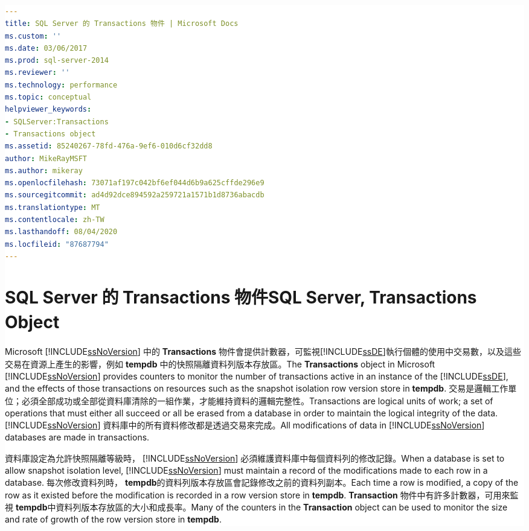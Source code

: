 ```yaml
---
title: SQL Server 的 Transactions 物件 | Microsoft Docs
ms.custom: ''
ms.date: 03/06/2017
ms.prod: sql-server-2014
ms.reviewer: ''
ms.technology: performance
ms.topic: conceptual
helpviewer_keywords:
- SQLServer:Transactions
- Transactions object
ms.assetid: 85240267-78fd-476a-9ef6-010d6cf32dd8
author: MikeRayMSFT
ms.author: mikeray
ms.openlocfilehash: 73071af197c042bf6ef044d6b9a625cffde296e9
ms.sourcegitcommit: ad4d92dce894592a259721a1571b1d8736abacdb
ms.translationtype: MT
ms.contentlocale: zh-TW
ms.lasthandoff: 08/04/2020
ms.locfileid: "87687794"
---
```

# <a name="sql-server-transactions-object"></a><span data-ttu-id="47296-102">SQL Server 的 Transactions 物件</span><span class="sxs-lookup"><span data-stu-id="47296-102">SQL Server, Transactions Object</span></span>
  <span data-ttu-id="47296-103">Microsoft [!INCLUDE[ssNoVersion](../../includes/ssnoversion-md.md)] 中的 **Transactions** 物件會提供計數器，可監視[!INCLUDE[ssDE](../../includes/ssde-md.md)]執行個體的使用中交易數，以及這些交易在資源上產生的影響，例如 **tempdb** 中的快照隔離資料列版本存放區。</span><span class="sxs-lookup"><span data-stu-id="47296-103">The **Transactions** object in Microsoft [!INCLUDE[ssNoVersion](../../includes/ssnoversion-md.md)] provides counters to monitor the number of transactions active in an instance of the [!INCLUDE[ssDE](../../includes/ssde-md.md)], and the effects of those transactions on resources such as the snapshot isolation row version store in **tempdb**.</span></span> <span data-ttu-id="47296-104">交易是邏輯工作單位；必須全部成功或全部從資料庫清除的一組作業，才能維持資料的邏輯完整性。</span><span class="sxs-lookup"><span data-stu-id="47296-104">Transactions are logical units of work; a set of operations that must either all succeed or all be erased from a database in order to maintain the logical integrity of the data.</span></span> <span data-ttu-id="47296-105">[!INCLUDE[ssNoVersion](../../includes/ssnoversion-md.md)] 資料庫中的所有資料修改都是透過交易來完成。</span><span class="sxs-lookup"><span data-stu-id="47296-105">All modifications of data in [!INCLUDE[ssNoVersion](../../includes/ssnoversion-md.md)] databases are made in transactions.</span></span>  
  
 <span data-ttu-id="47296-106">資料庫設定為允許快照隔離等級時， [!INCLUDE[ssNoVersion](../../includes/ssnoversion-md.md)] 必須維護資料庫中每個資料列的修改記錄。</span><span class="sxs-lookup"><span data-stu-id="47296-106">When a database is set to allow snapshot isolation level, [!INCLUDE[ssNoVersion](../../includes/ssnoversion-md.md)] must maintain a record of the modifications made to each row in a database.</span></span> <span data-ttu-id="47296-107">每次修改資料列時， **tempdb**的資料列版本存放區會記錄修改之前的資料列副本。</span><span class="sxs-lookup"><span data-stu-id="47296-107">Each time a row is modified, a copy of the row as it existed before the modification is recorded in a row version store in **tempdb**.</span></span> <span data-ttu-id="47296-108">**Transaction** 物件中有許多計數器，可用來監視 **tempdb**中資料列版本存放區的大小和成長率。</span><span class="sxs-lookup"><span data-stu-id="47296-108">Many of the counters in the **Transaction** object can be used to monitor the size and rate of growth of the row version store in **tempdb**.</span></span>  
  